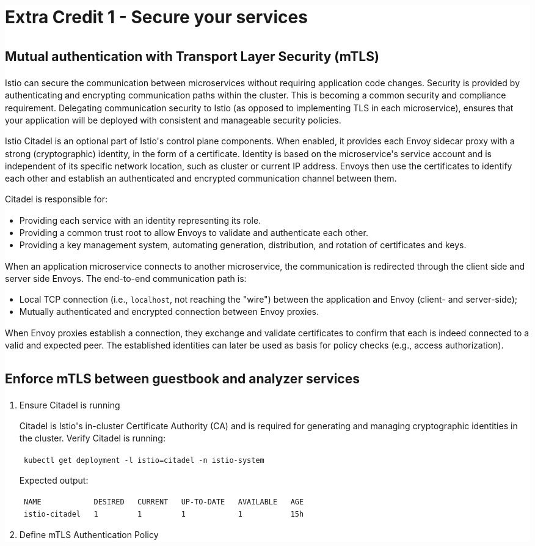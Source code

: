 # Extra Credit 1 - Secure your services

## Mutual authentication with Transport Layer Security \(mTLS\)

Istio can secure the communication between microservices without requiring application code changes. Security is provided by authenticating and encrypting communication paths within the cluster. This is becoming a common security and compliance requirement. Delegating communication security to Istio \(as opposed to implementing TLS in each microservice\), ensures that your application will be deployed with consistent and manageable security policies.

Istio Citadel is an optional part of Istio's control plane components. When enabled, it provides each Envoy sidecar proxy with a strong \(cryptographic\) identity, in the form of a certificate. Identity is based on the microservice's service account and is independent of its specific network location, such as cluster or current IP address. Envoys then use the certificates to identify each other and establish an authenticated and encrypted communication channel between them.

Citadel is responsible for:

* Providing each service with an identity representing its role.
* Providing a common trust root to allow Envoys to validate and authenticate each other.
* Providing a key management system, automating generation, distribution, and rotation of certificates and keys.

When an application microservice connects to another microservice, the communication is redirected through the client side and server side Envoys. The end-to-end communication path is:

* Local TCP connection \(i.e., `localhost`, not reaching the "wire"\) between the application and Envoy \(client- and server-side\);
* Mutually authenticated and encrypted connection between Envoy proxies.

When Envoy proxies establish a connection, they exchange and validate certificates to confirm that each is indeed connected to a valid and expected peer. The established identities can later be used as basis for policy checks \(e.g., access authorization\).

## Enforce mTLS between guestbook and analyzer services

1. Ensure Citadel is running

   Citadel is Istio's in-cluster Certificate Authority \(CA\) and is required for generating and managing cryptographic identities in the cluster. Verify Citadel is running:

   ```text
    kubectl get deployment -l istio=citadel -n istio-system
   ```

   Expected output:

   ```text
    NAME            DESIRED   CURRENT   UP-TO-DATE   AVAILABLE   AGE
    istio-citadel   1         1         1            1           15h
   ```

2. Define mTLS Authentication Policy
